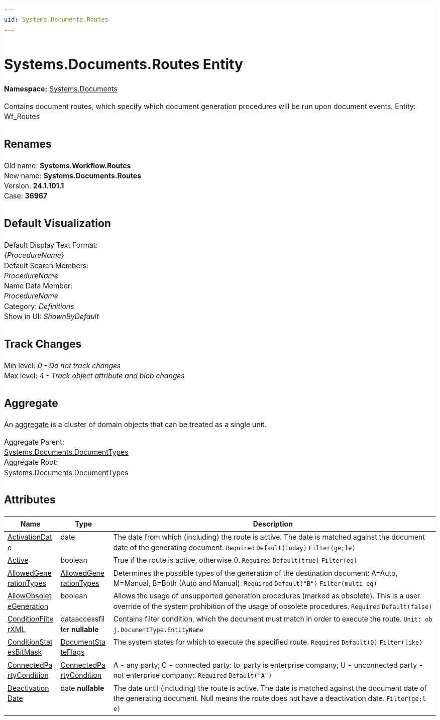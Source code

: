 ```yaml
---
uid: Systems.Documents.Routes
---
```

# Systems.Documents.Routes Entity

**Namespace:** [Systems.Documents](Systems.Documents.md)  

Contains document routes, which specify which document generation procedures will be run upon document events. Entity: Wf_Routes

## Renames

Old name: **Systems.Workflow.Routes**  
New name: **Systems.Documents.Routes**  
Version: **24.1.101.1**  
Case: **36967**  



## Default Visualization
Default Display Text Format:  
_{ProcedureName}_  
Default Search Members:  
_ProcedureName_  
Name Data Member:  
_ProcedureName_  
Category:  _Definitions_  
Show in UI:  _ShownByDefault_  

## Track Changes  
Min level:  _0 - Do not track changes_  
Max level:  _4 - Track object attribute and blob changes_  

## Aggregate
An [aggregate](https://docs.erp.net/tech/advanced/concepts/aggregates.html) is a cluster of domain objects that can be treated as a single unit.  

Aggregate Parent:  
[Systems.Documents.DocumentTypes](Systems.Documents.DocumentTypes.md)  
Aggregate Root:  
[Systems.Documents.DocumentTypes](Systems.Documents.DocumentTypes.md)  

## Attributes

| Name | Type | Description |
| ---- | ---- | --- |
| [ActivationDate](Systems.Documents.Routes.md#activationdate) | date | The date from which (including) the route is active. The date is matched against the document date of the generating document. `Required` `Default(Today)` `Filter(ge;le)` 
| [Active](Systems.Documents.Routes.md#active) | boolean | True if the route is active, otherwise 0. `Required` `Default(true)` `Filter(eq)` 
| [AllowedGenerationTypes](Systems.Documents.Routes.md#allowedgenerationtypes) | [AllowedGenerationTypes](Systems.Documents.Routes.md#allowedgenerationtypes) | Determines the possible types of the generation of the destination document: A=Auto, M=Manual, B=Both (Auto and Manual). `Required` `Default("B")` `Filter(multi eq)` 
| [AllowObsoleteGeneration](Systems.Documents.Routes.md#allowobsoletegeneration) | boolean | Allows the usage of unsupported generation procedures (marked as obsolete). This is a user override of the system prohibition of the usage of obsolete procedures. `Required` `Default(false)` 
| [ConditionFilterXML](Systems.Documents.Routes.md#conditionfilterxml) | dataaccessfilter __nullable__ | Contains filter condition, which the document must match in order to execute the route. `Unit: obj.DocumentType.EntityName` 
| [ConditionStatesBitMask](Systems.Documents.Routes.md#conditionstatesbitmask) | [DocumentStateFlags](Systems.Documents.Routes.md#conditionstatesbitmask) | The system states for which to execute the specified route. `Required` `Default(0)` `Filter(like)` 
| [ConnectedPartyCondition](Systems.Documents.Routes.md#connectedpartycondition) | [ConnectedPartyCondition](Systems.Documents.Routes.md#connectedpartycondition) | A - any party; C - connected party: to_party is enterprise company; U - unconnected party - not enterprise company;. `Required` `Default("A")` 
| [DeactivationDate](Systems.Documents.Routes.md#deactivationdate) | date __nullable__ | The date until (including) the route is active. The date is matched against the document date of the generating document. Null means the route does not have a deactivation date. `Filter(ge;le)` 